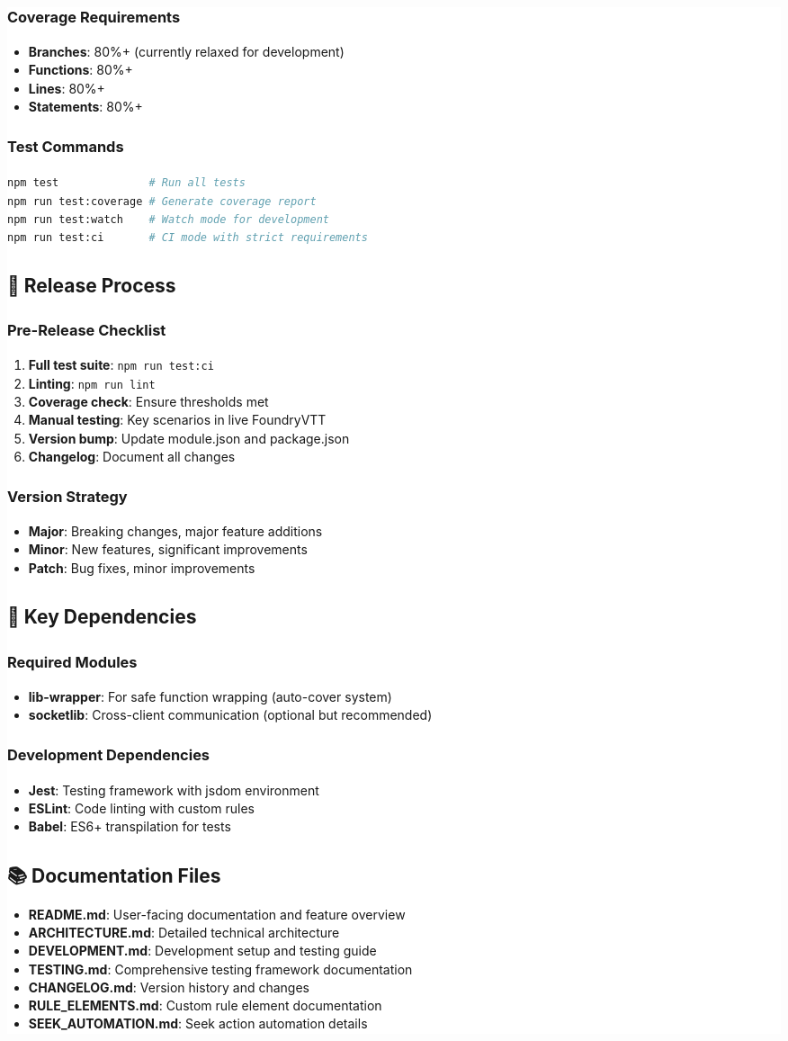 ### Coverage Requirements

- **Branches**: 80%+ (currently relaxed for development)
- **Functions**: 80%+
- **Lines**: 80%+
- **Statements**: 80%+

### Test Commands

```bash
npm test              # Run all tests
npm run test:coverage # Generate coverage report
npm run test:watch    # Watch mode for development
npm run test:ci       # CI mode with strict requirements
```

## 🚀 Release Process

### Pre-Release Checklist

1. **Full test suite**: `npm run test:ci`
2. **Linting**: `npm run lint`
3. **Coverage check**: Ensure thresholds met
4. **Manual testing**: Key scenarios in live FoundryVTT
5. **Version bump**: Update module.json and package.json
6. **Changelog**: Document all changes

### Version Strategy

- **Major**: Breaking changes, major feature additions
- **Minor**: New features, significant improvements
- **Patch**: Bug fixes, minor improvements

## 🔗 Key Dependencies

### Required Modules

- **lib-wrapper**: For safe function wrapping (auto-cover system)
- **socketlib**: Cross-client communication (optional but recommended)

### Development Dependencies

- **Jest**: Testing framework with jsdom environment
- **ESLint**: Code linting with custom rules
- **Babel**: ES6+ transpilation for tests

## 📚 Documentation Files

- **README.md**: User-facing documentation and feature overview
- **ARCHITECTURE.md**: Detailed technical architecture
- **DEVELOPMENT.md**: Development setup and testing guide
- **TESTING.md**: Comprehensive testing framework documentation
- **CHANGELOG.md**: Version history and changes
- **RULE_ELEMENTS.md**: Custom rule element documentation
- **SEEK_AUTOMATION.md**: Seek action automation details
